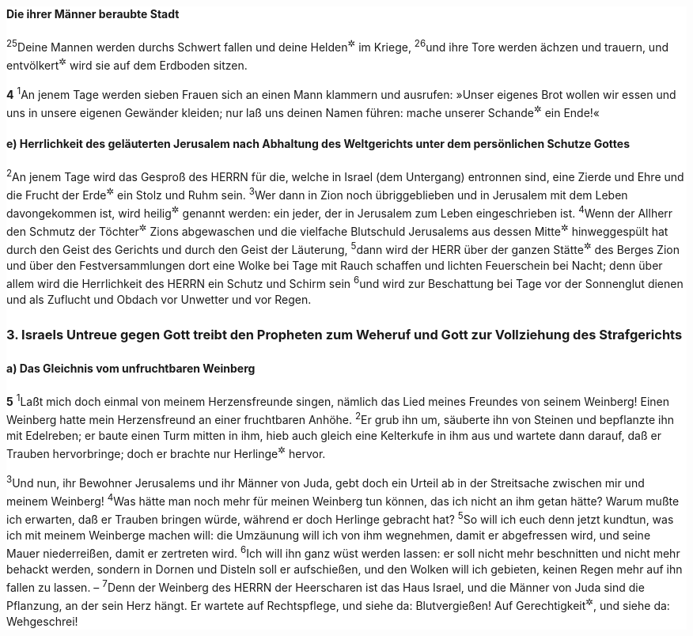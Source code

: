 #### Die ihrer Männer beraubte Stadt

<sup>25</sup>Deine Mannen werden durchs Schwert fallen und deine Helden<sup title="= reisigen Streiter">&#x2732;</sup> im Kriege,
<sup>26</sup>und ihre Tore werden ächzen und trauern, und entvölkert<sup title="oder: verödet">&#x2732;</sup> wird sie auf dem Erdboden sitzen.

__4__
<sup>1</sup>An jenem Tage werden sieben Frauen sich an einen Mann klammern und ausrufen: »Unser eigenes Brot wollen wir essen und uns in unsere eigenen Gewänder kleiden; nur laß uns deinen Namen führen: mache unserer Schande<sup title="d.h. Ehelosigkeit">&#x2732;</sup> ein Ende!«

#### e) Herrlichkeit des geläuterten Jerusalem nach Abhaltung des Weltgerichts unter dem persönlichen Schutze Gottes

<sup>2</sup>An jenem Tage wird das Gesproß des HERRN für die, welche in Israel (dem Untergang) entronnen sind, eine Zierde und Ehre und die Frucht der Erde<sup title="oder: des Landes">&#x2732;</sup> ein Stolz und Ruhm sein.
<sup>3</sup>Wer dann in Zion noch übriggeblieben und in Jerusalem mit dem Leben davongekommen ist, wird heilig<sup title="= gottangehörig">&#x2732;</sup> genannt werden: ein jeder, der in Jerusalem zum Leben eingeschrieben ist.
<sup>4</sup>Wenn der Allherr den Schmutz der Töchter<sup title="= Frauen">&#x2732;</sup> Zions abgewaschen und die vielfache Blutschuld Jerusalems aus dessen Mitte<sup title="= Inneren">&#x2732;</sup> hinweggespült hat durch den Geist des Gerichts und durch den Geist der Läuterung,
<sup>5</sup>dann wird der HERR über der ganzen Stätte<sup title="oder: dem ganzen Raum">&#x2732;</sup> des Berges Zion und über den Festversammlungen dort eine Wolke bei Tage mit Rauch schaffen und lichten Feuerschein bei Nacht; denn über allem wird die Herrlichkeit des HERRN ein Schutz und Schirm sein
<sup>6</sup>und wird zur Beschattung bei Tage vor der Sonnenglut dienen und als Zuflucht und Obdach vor Unwetter und vor Regen.

### 3. Israels Untreue gegen Gott treibt den Propheten zum Weheruf und Gott zur Vollziehung des Strafgerichts

#### a) Das Gleichnis vom unfruchtbaren Weinberg

__5__
<sup>1</sup>Laßt mich doch einmal von meinem Herzensfreunde singen, nämlich das Lied meines Freundes von seinem Weinberg! Einen Weinberg hatte mein Herzensfreund an einer fruchtbaren Anhöhe.
<sup>2</sup>Er grub ihn um, säuberte ihn von Steinen und bepflanzte ihn mit Edelreben; er baute einen Turm mitten in ihm, hieb auch gleich eine Kelterkufe in ihm aus und wartete dann darauf, daß er Trauben hervorbringe; doch er brachte nur Herlinge<sup title="= Herblinge">&#x2732;</sup> hervor.

<sup>3</sup>Und nun, ihr Bewohner Jerusalems und ihr Männer von Juda, gebt doch ein Urteil ab in der Streitsache zwischen mir und meinem Weinberg!
<sup>4</sup>Was hätte man noch mehr für meinen Weinberg tun können, das ich nicht an ihm getan hätte? Warum mußte ich erwarten, daß er Trauben bringen würde, während er doch Herlinge gebracht hat?
<sup>5</sup>So will ich euch denn jetzt kundtun, was ich mit meinem Weinberge machen will: die Umzäunung will ich von ihm wegnehmen, damit er abgefressen wird, und seine Mauer niederreißen, damit er zertreten wird.
<sup>6</sup>Ich will ihn ganz wüst werden lassen: er soll nicht mehr beschnitten und nicht mehr behackt werden, sondern in Dornen und Disteln soll er aufschießen, und den Wolken will ich gebieten, keinen Regen mehr auf ihn fallen zu lassen. –
<sup>7</sup>Denn der Weinberg des HERRN der Heerscharen ist das Haus Israel, und die Männer von Juda sind die Pflanzung, an der sein Herz hängt. Er wartete auf Rechtspflege, und siehe da: Blutvergießen! Auf Gerechtigkeit<sup title="= treue Pflichterfüllung">&#x2732;</sup>, und siehe da: Wehgeschrei!
